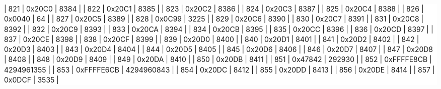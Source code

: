 |     821 | 0x20C0      |        8384 |
|     822 | 0x20C1      |        8385 |
|     823 | 0x20C2      |        8386 |
|     824 | 0x20C3      |        8387 |
|     825 | 0x20C4      |        8388 |
|     826 | 0x0040      |          64 |
|     827 | 0x20C5      |        8389 |
|     828 | 0x0C99      |        3225 |
|     829 | 0x20C6      |        8390 |
|     830 | 0x20C7      |        8391 |
|     831 | 0x20C8      |        8392 |
|     832 | 0x20C9      |        8393 |
|     833 | 0x20CA      |        8394 |
|     834 | 0x20CB      |        8395 |
|     835 | 0x20CC      |        8396 |
|     836 | 0x20CD      |        8397 |
|     837 | 0x20CE      |        8398 |
|     838 | 0x20CF      |        8399 |
|     839 | 0x20D0      |        8400 |
|     840 | 0x20D1      |        8401 |
|     841 | 0x20D2      |        8402 |
|     842 | 0x20D3      |        8403 |
|     843 | 0x20D4      |        8404 |
|     844 | 0x20D5      |        8405 |
|     845 | 0x20D6      |        8406 |
|     846 | 0x20D7      |        8407 |
|     847 | 0x20D8      |        8408 |
|     848 | 0x20D9      |        8409 |
|     849 | 0x20DA      |        8410 |
|     850 | 0x20DB      |        8411 |
|     851 | 0x47842     |      292930 |
|     852 | 0xFFFFE8CB  |  4294961355 |
|     853 | 0xFFFFE6CB  |  4294960843 |
|     854 | 0x20DC      |        8412 |
|     855 | 0x20DD      |        8413 |
|     856 | 0x20DE      |        8414 |
|     857 | 0x0DCF      |        3535 |